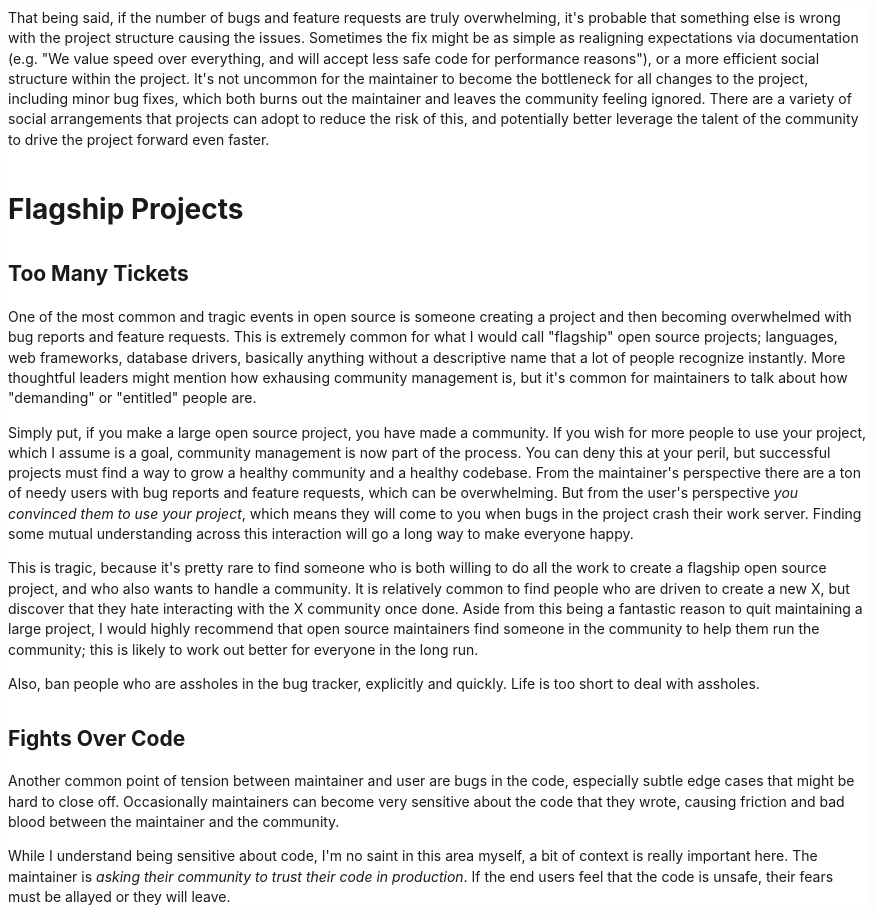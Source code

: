 That being said, if the number of bugs and feature requests are truly overwhelming, it's probable that something else is wrong with the project structure causing the issues. Sometimes the fix might be as simple as realigning expectations via documentation (e.g. "We value speed over everything, and will accept less safe code for performance reasons"), or a more efficient social structure within the project. It's not uncommon for the maintainer to become the bottleneck for all changes to the project, including minor bug fixes, which both burns out the maintainer and leaves the community feeling ignored. There are a variety of social arrangements that projects can adopt to reduce the risk of this, and potentially better leverage the talent of the community to drive the project forward even faster.

# Flagship Projects



## Too Many Tickets

One of the most common and tragic events in open source is someone creating a project and then becoming overwhelmed with bug reports and feature requests. This is extremely common for what I would call "flagship" open source projects; languages, web frameworks, database drivers, basically anything without a descriptive name that a lot of people recognize instantly. More thoughtful leaders might mention how exhausing community management is, but it's common for maintainers to talk about how "demanding" or "entitled" people are.

Simply put, if you make a large open source project, you have made a community. If you wish for more people to use your project, which I assume is a goal, community management is now part of the process. You can deny this at your peril, but successful projects must find a way to grow a healthy community and a healthy codebase. From the maintainer's perspective there are a ton of needy users with bug reports and feature requests, which can be overwhelming. But from the user's perspective *you convinced them to use your project*, which means they will come to you when bugs in the project crash their work server. Finding some mutual understanding across this interaction will go a long way to make everyone happy.

This is tragic, because it's pretty rare to find someone who is both willing to do all the work to create a flagship open source project, and who also wants to handle a community. It is relatively common to find people who are driven to create a new X, but discover that they hate interacting with the X community once done. Aside from this being a fantastic reason to quit maintaining a large project, I would highly recommend that open source maintainers find someone in the community to help them run the community; this is likely to work out better for everyone in the long run.

Also, ban people who are assholes in the bug tracker, explicitly and quickly. Life is too short to deal with assholes.

## Fights Over Code

Another common point of tension between maintainer and user are bugs in the code, especially subtle edge cases that might be hard to close off. Occasionally maintainers can become very sensitive about the code that they wrote, causing friction and bad blood between the maintainer and the community.

While I understand being sensitive about code, I'm no saint in this area myself, a bit of context is really important here. The maintainer is *asking their community to trust their code in production*. If the end users feel that the code is unsafe, their fears must be allayed or they will leave.
